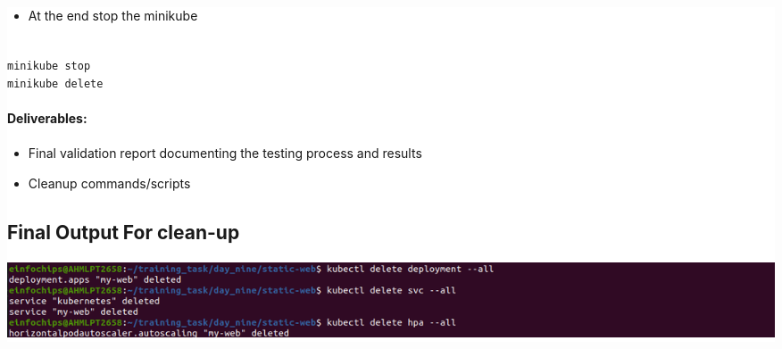 
+ At the end stop the minikube 

```bash

minikube stop 
minikube delete

```


#### Deliverables:
+ Final validation report documenting the testing process and results

+ Cleanup commands/scripts



## Final Output For clean-up

<img src="cleanup.png">


